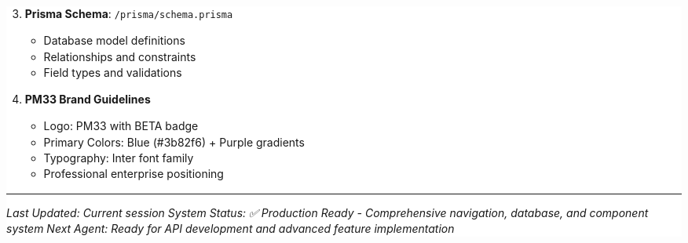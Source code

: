 3. **Prisma Schema**: `/prisma/schema.prisma`
   - Database model definitions
   - Relationships and constraints
   - Field types and validations

4. **PM33 Brand Guidelines**
   - Logo: PM33 with BETA badge
   - Primary Colors: Blue (#3b82f6) + Purple gradients
   - Typography: Inter font family
   - Professional enterprise positioning

---

*Last Updated: Current session*
*System Status: ✅ Production Ready - Comprehensive navigation, database, and component system*
*Next Agent: Ready for API development and advanced feature implementation*